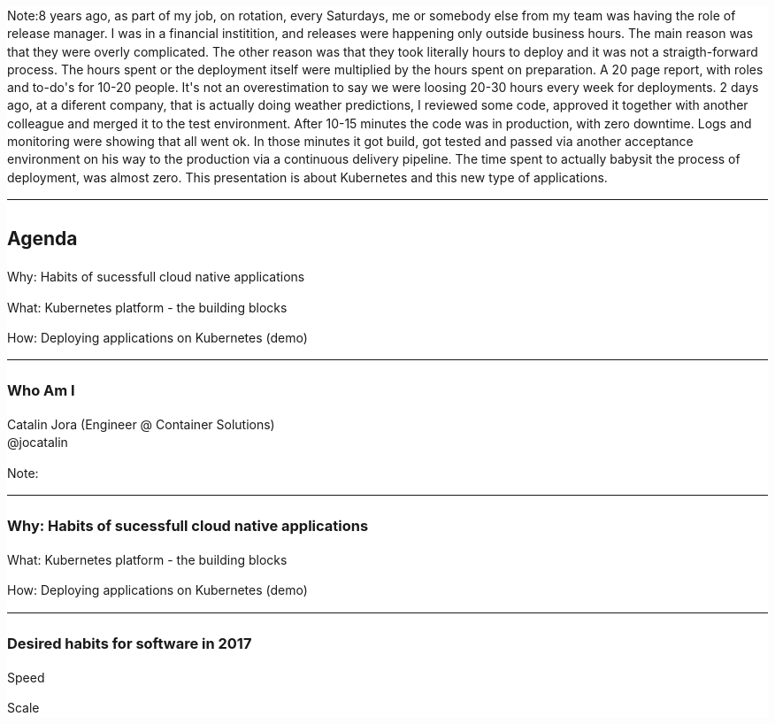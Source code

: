 


Note:8 years ago, as part of my job, on rotation, every Saturdays, me or somebody else from my team was having the role of release manager. I was in a financial institition, and releases were happening only outside business hours. The main reason was that they were overly complicated. The other reason was that they took literally hours to deploy and it was not a straigth-forward process. The hours spent or the deployment itself were multiplied by the hours spent on preparation. A 20 page report, with roles and to-do's for 10-20 people. It's not an overestimation to say we were loosing 20-30 hours every week for deployments.
2 days ago, at a diferent company, that is actually doing weather predictions, I reviewed some code, approved it together with another colleague and merged it to the test environment.  After 10-15 minutes the code was in production, with zero downtime. Logs and monitoring were showing that all went ok. In those minutes it got build, got tested and passed via another acceptance environment on his way to the production via a continuous delivery pipeline. The time spent to actually babysit the process of deployment, was almost zero.
This presentation is about Kubernetes and this new type of applications.

---

## Agenda
  
Why:  Habits of sucessfull cloud native applications  

What: Kubernetes platform - the building blocks

How:  Deploying applications on Kubernetes (demo)    



---

### Who Am I

Catalin Jora (Engineer @ Container Solutions)  
@jocatalin    



Note: 

---

### Why:  Habits of sucessfull cloud native applications  

What: Kubernetes platform - the building blocks

How:  Deploying applications on Kubernetes (demo)  



---

### Desired habits for software in 2017

Speed  

Scale  
